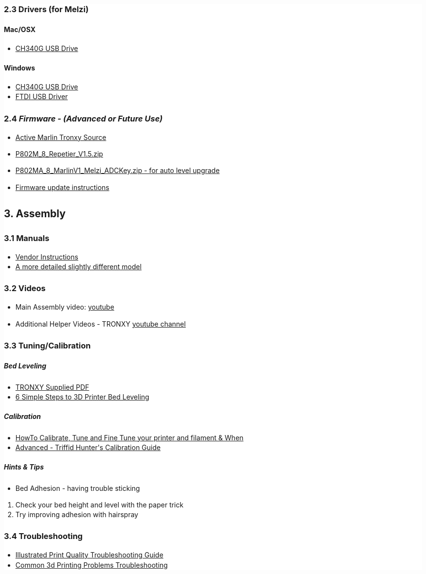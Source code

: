 ### 2.3 Drivers (for Melzi)
#### Mac/OSX
* [CH340G USB Drive](/Files/CH341SER_MAC.ZIP)

#### Windows
* [CH340G USB Drive](/Files/CH340G_windows.zip)
* [FTDI USB Driver](/Files/FTDI_USB_Driver.zip)

### 2.4 _Firmware - (Advanced or Future Use)_

* [Active Marlin Tronxy Source](https://github.com/erikkallen/Marlin_tronxy)

* [P802M_8_Repetier_V1.5.zip](/Files/P802M_8_Repetier_V1.5.zip)

* [P802MA_8_MarlinV1_Melzi_ADCKey.zip - for auto level upgrade](/Files/P802MA_8_MarlinV1_Melzi_ADCKey.zip)

* [Firmware update instructions](/Files/Update_firmware.pdf)


## 3. Assembly

### 3.1 Manuals
* [Vendor Instructions](/Files/TRONXY_X6D_installation_guideV.01.pdf)
* [A more detailed slightly different model](/Files/P802ma_installation_guide_V.07.pdf)

### 3.2 Videos
* Main Assembly video: [youtube](https://www.youtube.com/watch?v=b94YbwMqOKI)

* Additional Helper Videos - TRONXY [youtube channel](https://www.youtube.com/channel/UCMuP7Gc41bDmfNx5zhTAAHw/videos})


### 3.3 Tuning/Calibration

##### Bed Leveling
* [TRONXY Supplied PDF](/Files/P802_Level_instruction.pdf)
* [6 Simple Steps to 3D Printer Bed Leveling](https://pinshape.com/blog/6-simple-steps-to-3d-printer-bed-leveling/)

##### Calibration
* [HowTo Calibrate, Tune and Fine Tune your printer and filament & When](https://www.3dhubs.com/talk/thread/howto-calibrate-tune-and-fine-tune-your-printer-and-filament)
* [Advanced - Triffid Hunter's Calibration Guide](http://reprap.org/wiki/Triffid_Hunter%27s_Calibration_Guide)

##### Hints & Tips
* Bed Adhesion - having trouble sticking
1. Check your bed height and level with the paper trick
2. Try improving adhesion with hairspray


### 3.4 Troubleshooting
* [Illustrated Print Quality Troubleshooting Guide](https://www.simplify3d.com/support/print-quality-troubleshooting/)
* [Common 3d Printing Problems Troubleshooting](https://all3dp.com/1/common-3d-printing-problems-troubleshooting-3d-printer-issues/)
